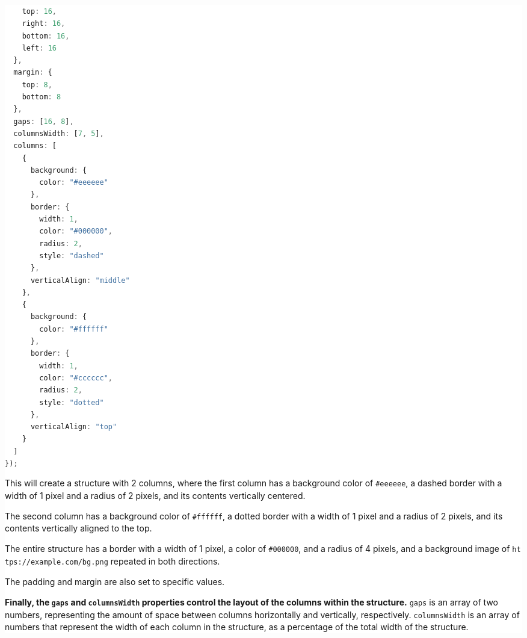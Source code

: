 ```typescript
    top: 16,
    right: 16,
    bottom: 16,
    left: 16
  },
  margin: {
    top: 8,
    bottom: 8
  },
  gaps: [16, 8],
  columnsWidth: [7, 5],
  columns: [
    {
      background: {
        color: "#eeeeee"
      },
      border: {
        width: 1,
        color: "#000000",
        radius: 2,
        style: "dashed"
      },
      verticalAlign: "middle"
    },
    {
      background: {
        color: "#ffffff"
      },
      border: {
        width: 1,
        color: "#cccccc",
        radius: 2,
        style: "dotted"
      },
      verticalAlign: "top"
    }
  ]
});
```

This will create a structure with 2 columns, where the first column has a background color of `#eeeeee`, a dashed border with a width of 1 pixel and a radius of 2 pixels, and its contents vertically centered.&#x20;

The second column has a background color of `#ffffff`, a dotted border with a width of 1 pixel and a radius of 2 pixels, and its contents vertically aligned to the top.&#x20;

The entire structure has a border with a width of 1 pixel, a color of `#000000`, and a radius of 4 pixels, and a background image of `https://example.com/bg.png` repeated in both directions.&#x20;

The padding and margin are also set to specific values.

**Finally, the `gaps` and `columnsWidth` properties control the layout of the columns within the structure.** `gaps` is an array of two numbers, representing the amount of space between columns horizontally and vertically, respectively. `columnsWidth` is an array of numbers that represent the width of each column in the structure, as a percentage of the total width of the structure.
